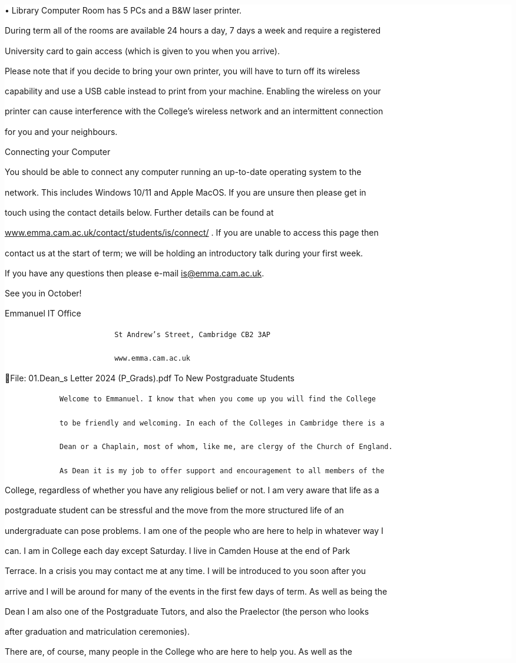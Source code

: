 •  Library Computer Room has 5 PCs and a B&W laser printer.

During term all of the rooms are available 24 hours a day, 7 days a week and require a registered

University card to gain access (which is given to you when you arrive).

Please note that if you decide to bring your own printer, you will have to turn off its wireless

capability and use a USB cable instead to print from your machine. Enabling the wireless on your

printer can cause interference with the College’s wireless network and an intermittent connection

for you and your neighbours.

Connecting your Computer

You should be able to connect any computer running an up-to-date operating system to the

network. This includes Windows 10/11 and Apple MacOS. If you are unsure then please get in

touch using the contact details below. Further details can be found at

www.emma.cam.ac.uk/contact/students/is/connect/ . If you are unable to access this page then

contact us at the start of term; we will be holding an introductory talk during your first week.

If you have any questions then please e-mail is@emma.cam.ac.uk.

See you in October!

Emmanuel IT Office

                              St Andrew’s Street, Cambridge CB2 3AP

                              www.emma.cam.ac.uk
File: 01.Dean_s Letter 2024 (P_Grads).pdf
                 To New Postgraduate Students

                 Welcome to Emmanuel. I know that when you come up you will find the College

                 to be friendly and welcoming. In each of the Colleges in Cambridge there is a

                 Dean or a Chaplain, most of whom, like me, are clergy of the Church of England.

                 As Dean it is my job to offer support and encouragement to all members of the

College, regardless of whether you have any religious belief or not. I am very aware that life as a

postgraduate student can be stressful and the move from the more structured life of an

undergraduate can pose problems. I am one of the people who are here to help in whatever way I

can. I am in College each day except Saturday. I live in Camden House at the end of Park

Terrace. In a crisis you may contact me at any time. I will be introduced to you soon after you

arrive and I will be around for many of the events in the first few days of term. As well as being the

Dean I am also one of the Postgraduate Tutors, and also the Praelector (the person who looks

after graduation and matriculation ceremonies).

There are, of course, many people in the College who are here to help you. As well as the
